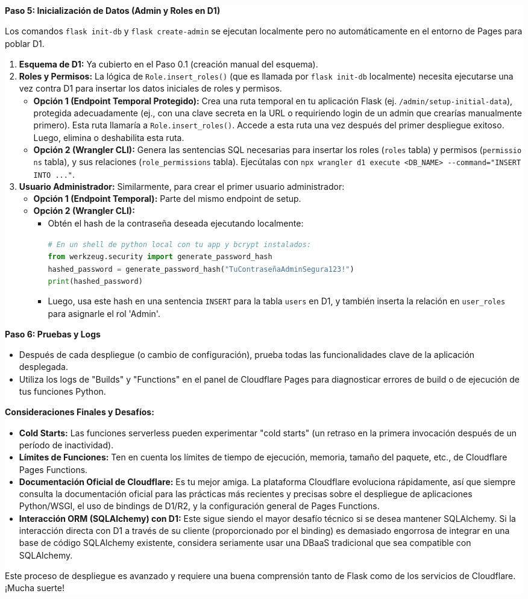 **Paso 5: Inicialización de Datos (Admin y Roles en D1)**

Los comandos `flask init-db` y `flask create-admin` se ejecutan localmente pero no automáticamente en el entorno de Pages para poblar D1.

1.  **Esquema de D1:** Ya cubierto en el Paso 0.1 (creación manual del esquema).
2.  **Roles y Permisos:** La lógica de `Role.insert_roles()` (que es llamada por `flask init-db` localmente) necesita ejecutarse una vez contra D1 para insertar los datos iniciales de roles y permisos.
    *   **Opción 1 (Endpoint Temporal Protegido):** Crea una ruta temporal en tu aplicación Flask (ej. `/admin/setup-initial-data`), protegida adecuadamente (ej., con una clave secreta en la URL o requiriendo login de un admin que crearías manualmente primero). Esta ruta llamaría a `Role.insert_roles()`. Accede a esta ruta una vez después del primer despliegue exitoso. Luego, elimina o deshabilita esta ruta.
    *   **Opción 2 (Wrangler CLI):** Genera las sentencias SQL necesarias para insertar los roles (`roles` tabla) y permisos (`permissions` tabla), y sus relaciones (`role_permissions` tabla). Ejecútalas con `npx wrangler d1 execute <DB_NAME> --command="INSERT INTO ..."`.
3.  **Usuario Administrador:** Similarmente, para crear el primer usuario administrador:
    *   **Opción 1 (Endpoint Temporal):** Parte del mismo endpoint de setup.
    *   **Opción 2 (Wrangler CLI):**
        *   Obtén el hash de la contraseña deseada ejecutando localmente:
            ```python
            # En un shell de python local con tu app y bcrypt instalados:
            from werkzeug.security import generate_password_hash
            hashed_password = generate_password_hash("TuContraseñaAdminSegura123!")
            print(hashed_password)
            ```
        *   Luego, usa este hash en una sentencia `INSERT` para la tabla `users` en D1, y también inserta la relación en `user_roles` para asignarle el rol 'Admin'.

**Paso 6: Pruebas y Logs**

*   Después de cada despliegue (o cambio de configuración), prueba todas las funcionalidades clave de la aplicación desplegada.
*   Utiliza los logs de "Builds" y "Functions" en el panel de Cloudflare Pages para diagnosticar errores de build o de ejecución de tus funciones Python.

**Consideraciones Finales y Desafíos:**

*   **Cold Starts:** Las funciones serverless pueden experimentar "cold starts" (un retraso en la primera invocación después de un período de inactividad).
*   **Límites de Funciones:** Ten en cuenta los límites de tiempo de ejecución, memoria, tamaño del paquete, etc., de Cloudflare Pages Functions.
*   **Documentación Oficial de Cloudflare:** Es tu mejor amiga. La plataforma Cloudflare evoluciona rápidamente, así que siempre consulta la documentación oficial para las prácticas más recientes y precisas sobre el despliegue de aplicaciones Python/WSGI, el uso de bindings de D1/R2, y la configuración general de Pages Functions.
*   **Interacción ORM (SQLAlchemy) con D1:** Este sigue siendo el mayor desafío técnico si se desea mantener SQLAlchemy. Si la interacción directa con D1 a través de su cliente (proporcionado por el binding) es demasiado engorrosa de integrar en una base de código SQLAlchemy existente, considera seriamente usar una DBaaS tradicional que sea compatible con SQLAlchemy.

Este proceso de despliegue es avanzado y requiere una buena comprensión tanto de Flask como de los servicios de Cloudflare. ¡Mucha suerte!
